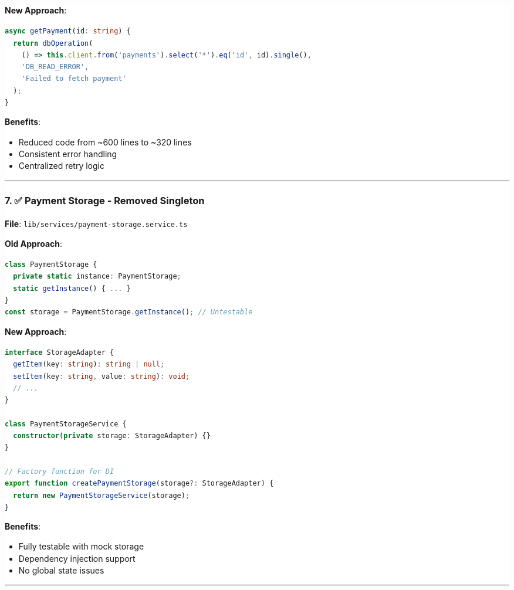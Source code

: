 **New Approach**:
```typescript
async getPayment(id: string) {
  return dbOperation(
    () => this.client.from('payments').select('*').eq('id', id).single(),
    'DB_READ_ERROR',
    'Failed to fetch payment'
  );
}
```

**Benefits**:
- Reduced code from ~600 lines to ~320 lines
- Consistent error handling
- Centralized retry logic

---

### 7. ✅ Payment Storage - Removed Singleton
**File**: `lib/services/payment-storage.service.ts`

**Old Approach**:
```typescript
class PaymentStorage {
  private static instance: PaymentStorage;
  static getInstance() { ... }
}
const storage = PaymentStorage.getInstance(); // Untestable
```

**New Approach**:
```typescript
interface StorageAdapter {
  getItem(key: string): string | null;
  setItem(key: string, value: string): void;
  // ...
}

class PaymentStorageService {
  constructor(private storage: StorageAdapter) {}
}

// Factory function for DI
export function createPaymentStorage(storage?: StorageAdapter) {
  return new PaymentStorageService(storage);
}
```

**Benefits**:
- Fully testable with mock storage
- Dependency injection support
- No global state issues

---
